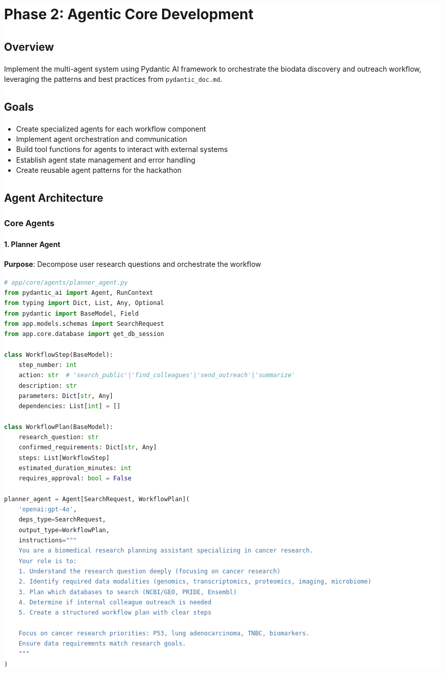 # Phase 2: Agentic Core Development

## Overview
Implement the multi-agent system using Pydantic AI framework to orchestrate the biodata discovery and outreach workflow, leveraging the patterns and best practices from `pydantic_doc.md`.

## Goals
- Create specialized agents for each workflow component
- Implement agent orchestration and communication
- Build tool functions for agents to interact with external systems
- Establish agent state management and error handling
- Create reusable agent patterns for the hackathon

## Agent Architecture

### Core Agents

#### 1. Planner Agent
**Purpose**: Decompose user research questions and orchestrate the workflow

```python
# app/core/agents/planner_agent.py
from pydantic_ai import Agent, RunContext
from typing import Dict, List, Any, Optional
from pydantic import BaseModel, Field
from app.models.schemas import SearchRequest
from app.core.database import get_db_session

class WorkflowStep(BaseModel):
    step_number: int
    action: str  # 'search_public'|'find_colleagues'|'send_outreach'|'summarize'
    description: str
    parameters: Dict[str, Any]
    dependencies: List[int] = []

class WorkflowPlan(BaseModel):
    research_question: str
    confirmed_requirements: Dict[str, Any]
    steps: List[WorkflowStep]
    estimated_duration_minutes: int
    requires_approval: bool = False

planner_agent = Agent[SearchRequest, WorkflowPlan](
    'openai:gpt-4o',
    deps_type=SearchRequest,
    output_type=WorkflowPlan,
    instructions="""
    You are a biomedical research planning assistant specializing in cancer research.
    Your role is to:
    1. Understand the research question deeply (focusing on cancer research)
    2. Identify required data modalities (genomics, transcriptomics, proteomics, imaging, microbiome)
    3. Plan which databases to search (NCBI/GEO, PRIDE, Ensembl)
    4. Determine if internal colleague outreach is needed
    5. Create a structured workflow plan with clear steps
    
    Focus on cancer research priorities: P53, lung adenocarcinoma, TNBC, biomarkers.
    Ensure data requirements match research goals.
    """
)
```